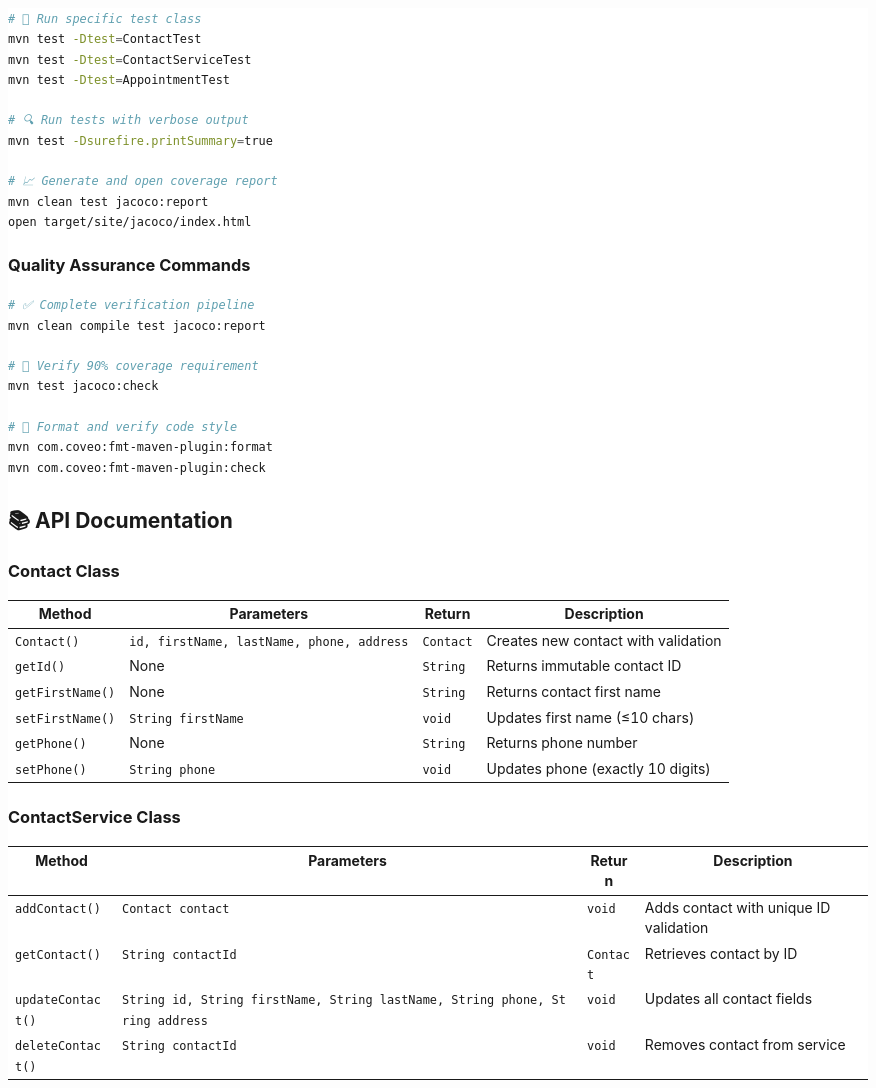 ```bash
# 🎯 Run specific test class
mvn test -Dtest=ContactTest
mvn test -Dtest=ContactServiceTest
mvn test -Dtest=AppointmentTest

# 🔍 Run tests with verbose output
mvn test -Dsurefire.printSummary=true

# 📈 Generate and open coverage report
mvn clean test jacoco:report
open target/site/jacoco/index.html
```

### Quality Assurance Commands

```bash
# ✅ Complete verification pipeline
mvn clean compile test jacoco:report

# 🎯 Verify 90% coverage requirement
mvn test jacoco:check

# 📝 Format and verify code style
mvn com.coveo:fmt-maven-plugin:format
mvn com.coveo:fmt-maven-plugin:check
```

## 📚 API Documentation

### Contact Class

| Method           | Parameters                                | Return    | Description                         |
| ---------------- | ----------------------------------------- | --------- | ----------------------------------- |
| `Contact()`      | `id, firstName, lastName, phone, address` | `Contact` | Creates new contact with validation |
| `getId()`        | None                                      | `String`  | Returns immutable contact ID        |
| `getFirstName()` | None                                      | `String`  | Returns contact first name          |
| `setFirstName()` | `String firstName`                        | `void`    | Updates first name (≤10 chars)      |
| `getPhone()`     | None                                      | `String`  | Returns phone number                |
| `setPhone()`     | `String phone`                            | `void`    | Updates phone (exactly 10 digits)   |

### ContactService Class

| Method            | Parameters                                                                   | Return    | Description                            |
| ----------------- | ---------------------------------------------------------------------------- | --------- | -------------------------------------- |
| `addContact()`    | `Contact contact`                                                            | `void`    | Adds contact with unique ID validation |
| `getContact()`    | `String contactId`                                                           | `Contact` | Retrieves contact by ID                |
| `updateContact()` | `String id, String firstName, String lastName, String phone, String address` | `void`    | Updates all contact fields             |
| `deleteContact()` | `String contactId`                                                           | `void`    | Removes contact from service           |
